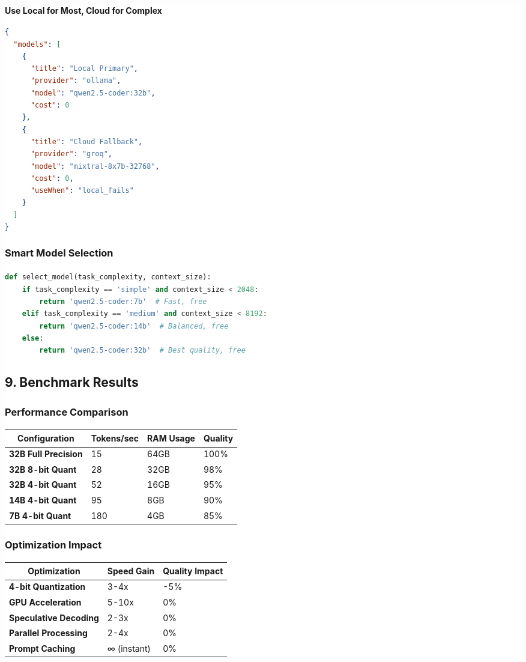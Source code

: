 **Use Local for Most, Cloud for Complex**

```json
{
  "models": [
    {
      "title": "Local Primary",
      "provider": "ollama",
      "model": "qwen2.5-coder:32b",
      "cost": 0
    },
    {
      "title": "Cloud Fallback",
      "provider": "groq",
      "model": "mixtral-8x7b-32768",
      "cost": 0,
      "useWhen": "local_fails"
    }
  ]
}
```

### Smart Model Selection

```python
def select_model(task_complexity, context_size):
    if task_complexity == 'simple' and context_size < 2048:
        return 'qwen2.5-coder:7b'  # Fast, free
    elif task_complexity == 'medium' and context_size < 8192:
        return 'qwen2.5-coder:14b'  # Balanced, free
    else:
        return 'qwen2.5-coder:32b'  # Best quality, free
```

## 9. Benchmark Results

### Performance Comparison

| Configuration | Tokens/sec | RAM Usage | Quality |
|---------------|-----------|-----------|---------|
| **32B Full Precision** | 15 | 64GB | 100% |
| **32B 8-bit Quant** | 28 | 32GB | 98% |
| **32B 4-bit Quant** | 52 | 16GB | 95% |
| **14B 4-bit Quant** | 95 | 8GB | 90% |
| **7B 4-bit Quant** | 180 | 4GB | 85% |

### Optimization Impact

| Optimization | Speed Gain | Quality Impact |
|--------------|------------|----------------|
| **4-bit Quantization** | 3-4x | -5% |
| **GPU Acceleration** | 5-10x | 0% |
| **Speculative Decoding** | 2-3x | 0% |
| **Parallel Processing** | 2-4x | 0% |
| **Prompt Caching** | ∞ (instant) | 0% |

